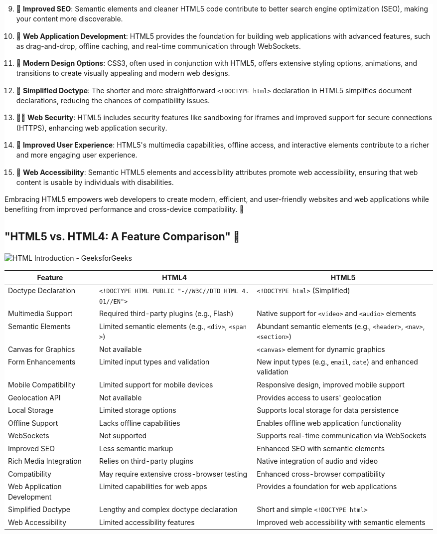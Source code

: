 9.  🌟 **Improved SEO**: Semantic elements and cleaner HTML5 code contribute to better search engine optimization (SEO), making your content more discoverable.
    
10.  🧩 **Web Application Development**: HTML5 provides the foundation for building web applications with advanced features, such as drag-and-drop, offline caching, and real-time communication through WebSockets.
    
11.  🌈 **Modern Design Options**: CSS3, often used in conjunction with HTML5, offers extensive styling options, animations, and transitions to create visually appealing and modern web designs.
    
12.  📄 **Simplified Doctype**: The shorter and more straightforward `<!DOCTYPE html>` declaration in HTML5 simplifies document declarations, reducing the chances of compatibility issues.
    
13.  🕵️‍♂️ **Web Security**: HTML5 includes security features like sandboxing for iframes and improved support for secure connections (HTTPS), enhancing web application security.
    
14.  🌆 **Improved User Experience**: HTML5's multimedia capabilities, offline access, and interactive elements contribute to a richer and more engaging user experience.
    
15.  💬 **Web Accessibility**: Semantic HTML5 elements and accessibility attributes promote web accessibility, ensuring that web content is usable by individuals with disabilities.
    

Embracing HTML5 empowers web developers to create modern, efficient, and user-friendly websites and web applications while benefiting from improved performance and cross-device compatibility. 🌟

## "HTML5 vs. HTML4: A Feature Comparison" 🚀

![HTML Introduction - GeeksforGeeks](https://media.geeksforgeeks.org/wp-content/cdn-uploads/20220718103358/HTML-Released-year-11.png)

| Feature                       | HTML4                                  | HTML5                                     |
|-------------------------------|----------------------------------------|-------------------------------------------|
| Doctype Declaration           | `<!DOCTYPE HTML PUBLIC "-//W3C//DTD HTML 4.01//EN">` | `<!DOCTYPE html>` (Simplified)            |
| Multimedia Support           | Required third-party plugins (e.g., Flash) | Native support for `<video>` and `<audio>` elements |
| Semantic Elements            | Limited semantic elements (e.g., `<div>`, `<span>`) | Abundant semantic elements (e.g., `<header>`, `<nav>`, `<section>`) |
| Canvas for Graphics          | Not available                        | `<canvas>` element for dynamic graphics   |
| Form Enhancements            | Limited input types and validation    | New input types (e.g., `email`, `date`) and enhanced validation |
| Mobile Compatibility         | Limited support for mobile devices   | Responsive design, improved mobile support |
| Geolocation API              | Not available                        | Provides access to users' geolocation    |
| Local Storage                | Limited storage options               | Supports local storage for data persistence |
| Offline Support              | Lacks offline capabilities            | Enables offline web application functionality |
| WebSockets                   | Not supported                        | Supports real-time communication via WebSockets |
| Improved SEO                 | Less semantic markup                  | Enhanced SEO with semantic elements      |
| Rich Media Integration       | Relies on third-party plugins         | Native integration of audio and video     |
| Compatibility                | May require extensive cross-browser testing | Enhanced cross-browser compatibility     |
| Web Application Development  | Limited capabilities for web apps    | Provides a foundation for web applications |
| Simplified Doctype           | Lengthy and complex doctype declaration | Short and simple `<!DOCTYPE html>`       |
| Web Accessibility            | Limited accessibility features        | Improved web accessibility with semantic elements |
